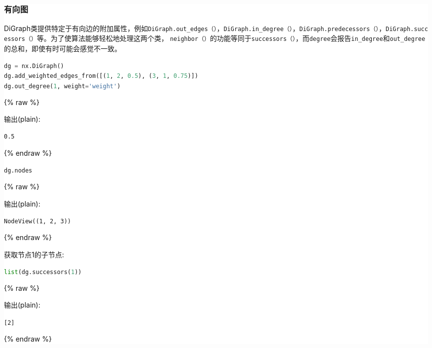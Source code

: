 ### 有向图

DiGraph类提供特定于有向边的附加属性，例如`DiGraph.out_edges（）`，`DiGraph.in_degree（）`，`DiGraph.predecessors（）`，`DiGraph.successors（）`等。为了使算法能够轻松地处理这两个类， `neighbor（）`的功能等同于`successors（）`，而`degree`会报告`in_degree`和`out_degree`的总和，即使有时可能会感觉不一致。


```python
dg = nx.DiGraph()
dg.add_weighted_edges_from([(1, 2, 0.5), (3, 1, 0.75)])
dg.out_degree(1, weight='weight')
```




{% raw %}
<div class="output">
输出(plain):<br/>

    0.5

</div>
{% endraw %}




```python
dg.nodes
```




{% raw %}
<div class="output">
输出(plain):<br/>

    NodeView((1, 2, 3))

</div>
{% endraw %}



获取节点1的子节点:


```python
list(dg.successors(1))
```




{% raw %}
<div class="output">
输出(plain):<br/>

    [2]

</div>
{% endraw %}

